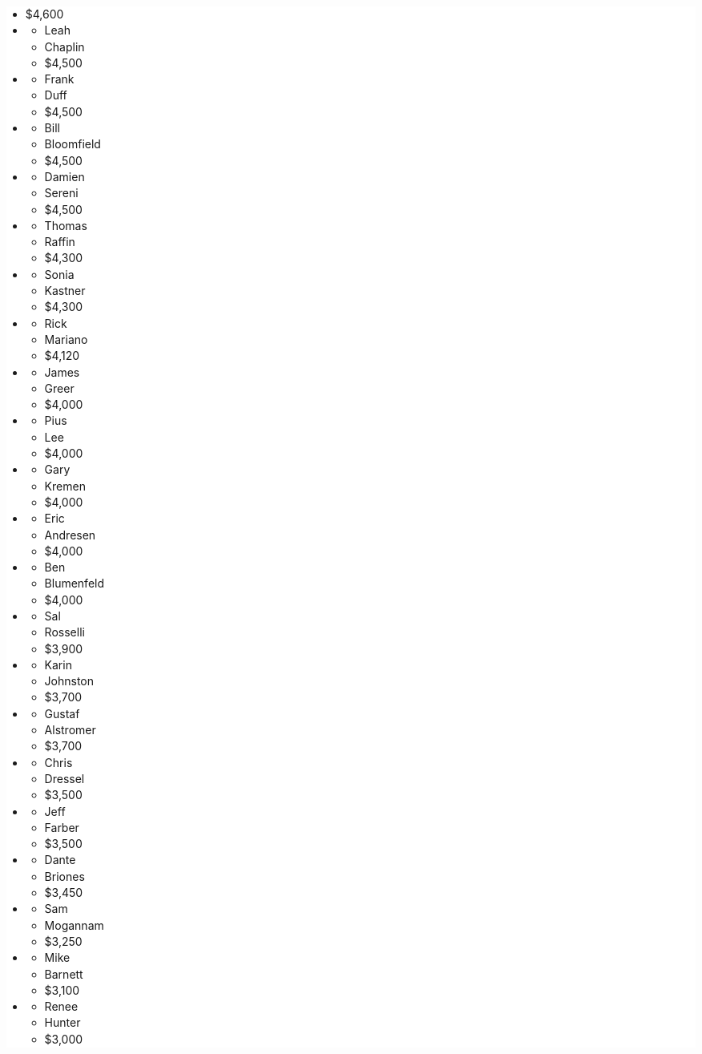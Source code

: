   - $4,600
- - Leah
  - Chaplin
  - $4,500
- - Frank
  - Duff
  - $4,500
- - Bill
  - Bloomfield
  - $4,500
- - Damien
  - Sereni
  - $4,500
- - Thomas
  - Raffin
  - $4,300
- - Sonia
  - Kastner
  - $4,300
- - Rick
  - Mariano
  - $4,120
- - James
  - Greer
  - $4,000
- - Pius
  - Lee
  - $4,000
- - Gary
  - Kremen
  - $4,000
- - Eric
  - Andresen
  - $4,000
- - Ben
  - Blumenfeld
  - $4,000
- - Sal
  - Rosselli
  - $3,900
- - Karin
  - Johnston
  - $3,700
- - Gustaf
  - Alstromer
  - $3,700
- - Chris
  - Dressel
  - $3,500
- - Jeff
  - Farber
  - $3,500
- - Dante
  - Briones
  - $3,450
- - Sam
  - Mogannam
  - $3,250
- - Mike
  - Barnett
  - $3,100
- - Renee
  - Hunter
  - $3,000